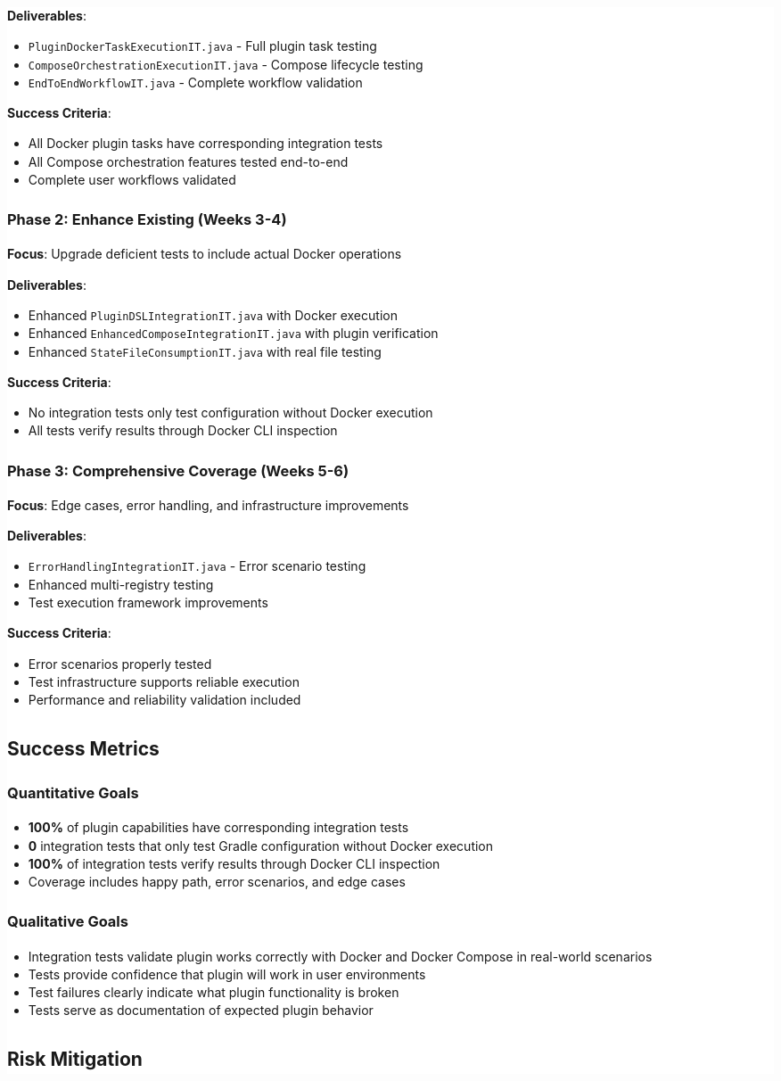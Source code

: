 **Deliverables**:
- `PluginDockerTaskExecutionIT.java` - Full plugin task testing
- `ComposeOrchestrationExecutionIT.java` - Compose lifecycle testing
- `EndToEndWorkflowIT.java` - Complete workflow validation

**Success Criteria**:
- All Docker plugin tasks have corresponding integration tests
- All Compose orchestration features tested end-to-end
- Complete user workflows validated

### Phase 2: Enhance Existing (Weeks 3-4)  
**Focus**: Upgrade deficient tests to include actual Docker operations

**Deliverables**:
- Enhanced `PluginDSLIntegrationIT.java` with Docker execution
- Enhanced `EnhancedComposeIntegrationIT.java` with plugin verification
- Enhanced `StateFileConsumptionIT.java` with real file testing

**Success Criteria**:
- No integration tests only test configuration without Docker execution
- All tests verify results through Docker CLI inspection

### Phase 3: Comprehensive Coverage (Weeks 5-6)
**Focus**: Edge cases, error handling, and infrastructure improvements

**Deliverables**:
- `ErrorHandlingIntegrationIT.java` - Error scenario testing
- Enhanced multi-registry testing
- Test execution framework improvements

**Success Criteria**:
- Error scenarios properly tested
- Test infrastructure supports reliable execution
- Performance and reliability validation included

## Success Metrics

### Quantitative Goals
- **100%** of plugin capabilities have corresponding integration tests
- **0** integration tests that only test Gradle configuration without Docker execution
- **100%** of integration tests verify results through Docker CLI inspection
- Coverage includes happy path, error scenarios, and edge cases

### Qualitative Goals  
- Integration tests validate plugin works correctly with Docker and Docker Compose in real-world scenarios
- Tests provide confidence that plugin will work in user environments
- Test failures clearly indicate what plugin functionality is broken
- Tests serve as documentation of expected plugin behavior

## Risk Mitigation
